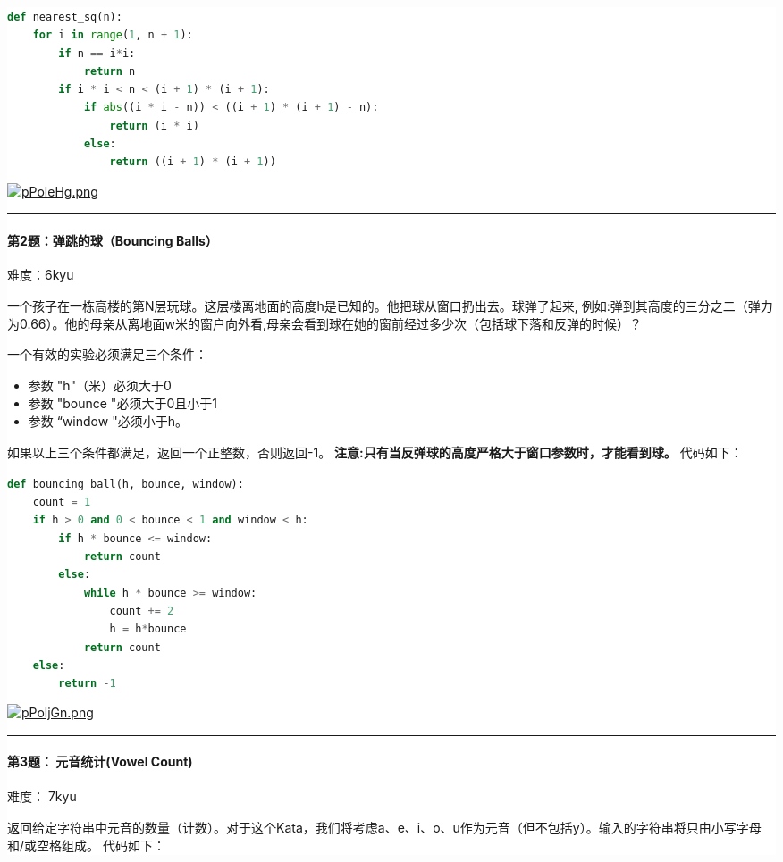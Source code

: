 ```python
def nearest_sq(n):
    for i in range(1, n + 1):
        if n == i*i:
            return n
        if i * i < n < (i + 1) * (i + 1):
            if abs((i * i - n)) < ((i + 1) * (i + 1) - n):
                return (i * i)
            else:
                return ((i + 1) * (i + 1))
```

[![pPoleHg.png](https://z1.ax1x.com/2023/09/22/pPoleHg.png)](https://imgse.com/i/pPoleHg)

---
#### 第2题：弹跳的球（Bouncing Balls）

难度：6kyu

一个孩子在一栋高楼的第N层玩球。这层楼离地面的高度h是已知的。他把球从窗口扔出去。球弹了起来,  例如:弹到其高度的三分之二（弹力为0.66）。他的母亲从离地面w米的窗户向外看,母亲会看到球在她的窗前经过多少次（包括球下落和反弹的时候）？

一个有效的实验必须满足三个条件：

- 参数 "h"（米）必须大于0
- 参数 "bounce "必须大于0且小于1
- 参数 “window "必须小于h。

如果以上三个条件都满足，返回一个正整数，否则返回-1。
**注意:只有当反弹球的高度严格大于窗口参数时，才能看到球。**
代码如下：

```python
def bouncing_ball(h, bounce, window):
    count = 1
    if h > 0 and 0 < bounce < 1 and window < h:
        if h * bounce <= window:
            return count
        else:
            while h * bounce >= window:
                count += 2
                h = h*bounce
            return count
    else:
        return -1
```

[![pPoljGn.png](https://z1.ax1x.com/2023/09/22/pPoljGn.png)](https://imgse.com/i/pPoljGn)

---
#### 第3题： 元音统计(Vowel Count)

难度： 7kyu

返回给定字符串中元音的数量（计数）。对于这个Kata，我们将考虑a、e、i、o、u作为元音（但不包括y）。输入的字符串将只由小写字母和/或空格组成。
代码如下：
